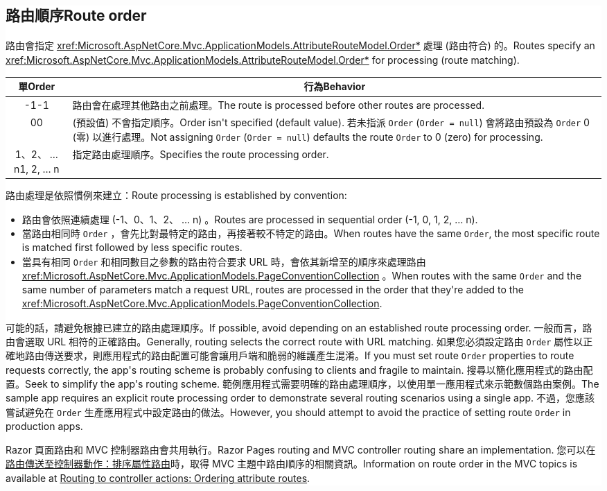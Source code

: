 ## <a name="route-order"></a><span data-ttu-id="d4653-131">路由順序</span><span class="sxs-lookup"><span data-stu-id="d4653-131">Route order</span></span>

<span data-ttu-id="d4653-132">路由會指定 <xref:Microsoft.AspNetCore.Mvc.ApplicationModels.AttributeRouteModel.Order*> 處理 (路由符合) 的。</span><span class="sxs-lookup"><span data-stu-id="d4653-132">Routes specify an <xref:Microsoft.AspNetCore.Mvc.ApplicationModels.AttributeRouteModel.Order*> for processing (route matching).</span></span>

| <span data-ttu-id="d4653-133">單</span><span class="sxs-lookup"><span data-stu-id="d4653-133">Order</span></span>            | <span data-ttu-id="d4653-134">行為</span><span class="sxs-lookup"><span data-stu-id="d4653-134">Behavior</span></span> |
| :--------------: | -------- |
| <span data-ttu-id="d4653-135">-1</span><span class="sxs-lookup"><span data-stu-id="d4653-135">-1</span></span>               | <span data-ttu-id="d4653-136">路由會在處理其他路由之前處理。</span><span class="sxs-lookup"><span data-stu-id="d4653-136">The route is processed before other routes are processed.</span></span> |
| <span data-ttu-id="d4653-137">0</span><span class="sxs-lookup"><span data-stu-id="d4653-137">0</span></span>                | <span data-ttu-id="d4653-138"> (預設值) 不會指定順序。</span><span class="sxs-lookup"><span data-stu-id="d4653-138">Order isn't specified (default value).</span></span> <span data-ttu-id="d4653-139">若未指派 `Order` (`Order = null`) 會將路由預設為 `Order` 0 (零) 以進行處理。</span><span class="sxs-lookup"><span data-stu-id="d4653-139">Not assigning `Order` (`Order = null`) defaults the route `Order` to 0 (zero) for processing.</span></span> |
| <span data-ttu-id="d4653-140">1、2、 &hellip; n</span><span class="sxs-lookup"><span data-stu-id="d4653-140">1, 2, &hellip; n</span></span> | <span data-ttu-id="d4653-141">指定路由處理順序。</span><span class="sxs-lookup"><span data-stu-id="d4653-141">Specifies the route processing order.</span></span> |

<span data-ttu-id="d4653-142">路由處理是依照慣例來建立：</span><span class="sxs-lookup"><span data-stu-id="d4653-142">Route processing is established by convention:</span></span>

* <span data-ttu-id="d4653-143">路由會依照連續處理 (-1、0、1、2、 &hellip; n) 。</span><span class="sxs-lookup"><span data-stu-id="d4653-143">Routes are processed in sequential order (-1, 0, 1, 2, &hellip; n).</span></span>
* <span data-ttu-id="d4653-144">當路由相同時 `Order` ，會先比對最特定的路由，再接著較不特定的路由。</span><span class="sxs-lookup"><span data-stu-id="d4653-144">When routes have the same `Order`, the most specific route is matched first followed by less specific routes.</span></span>
* <span data-ttu-id="d4653-145">當具有相同 `Order` 和相同數目之參數的路由符合要求 URL 時，會依其新增至的順序來處理路由 <xref:Microsoft.AspNetCore.Mvc.ApplicationModels.PageConventionCollection> 。</span><span class="sxs-lookup"><span data-stu-id="d4653-145">When routes with the same `Order` and the same number of parameters match a request URL, routes are processed in the order that they're added to the <xref:Microsoft.AspNetCore.Mvc.ApplicationModels.PageConventionCollection>.</span></span>

<span data-ttu-id="d4653-146">可能的話，請避免根據已建立的路由處理順序。</span><span class="sxs-lookup"><span data-stu-id="d4653-146">If possible, avoid depending on an established route processing order.</span></span> <span data-ttu-id="d4653-147">一般而言，路由會選取 URL 相符的正確路由。</span><span class="sxs-lookup"><span data-stu-id="d4653-147">Generally, routing selects the correct route with URL matching.</span></span> <span data-ttu-id="d4653-148">如果您必須設定路由 `Order` 屬性以正確地路由傳送要求，則應用程式的路由配置可能會讓用戶端和脆弱的維護產生混淆。</span><span class="sxs-lookup"><span data-stu-id="d4653-148">If you must set route `Order` properties to route requests correctly, the app's routing scheme is probably confusing to clients and fragile to maintain.</span></span> <span data-ttu-id="d4653-149">搜尋以簡化應用程式的路由配置。</span><span class="sxs-lookup"><span data-stu-id="d4653-149">Seek to simplify the app's routing scheme.</span></span> <span data-ttu-id="d4653-150">範例應用程式需要明確的路由處理順序，以使用單一應用程式來示範數個路由案例。</span><span class="sxs-lookup"><span data-stu-id="d4653-150">The sample app requires an explicit route processing order to demonstrate several routing scenarios using a single app.</span></span> <span data-ttu-id="d4653-151">不過，您應該嘗試避免在 `Order` 生產應用程式中設定路由的做法。</span><span class="sxs-lookup"><span data-stu-id="d4653-151">However, you should attempt to avoid the practice of setting route `Order` in production apps.</span></span>

<span data-ttu-id="d4653-152">Razor 頁面路由和 MVC 控制器路由會共用執行。</span><span class="sxs-lookup"><span data-stu-id="d4653-152">Razor Pages routing and MVC controller routing share an implementation.</span></span> <span data-ttu-id="d4653-153">您可以在 [路由傳送至控制器動作：排序屬性路由](xref:mvc/controllers/routing#ordering-attribute-routes)時，取得 MVC 主題中路由順序的相關資訊。</span><span class="sxs-lookup"><span data-stu-id="d4653-153">Information on route order in the MVC topics is available at [Routing to controller actions: Ordering attribute routes](xref:mvc/controllers/routing#ordering-attribute-routes).</span></span>
